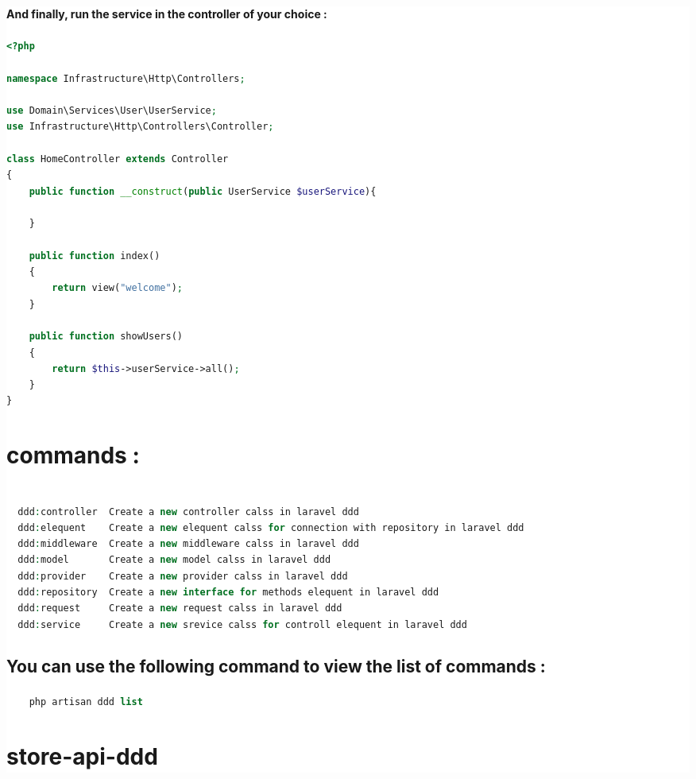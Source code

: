 
#### And finally, run the service in the controller of your choice :

```php
<?php

namespace Infrastructure\Http\Controllers;

use Domain\Services\User\UserService;
use Infrastructure\Http\Controllers\Controller;

class HomeController extends Controller
{
    public function __construct(public UserService $userService){

    }

    public function index()
    {
        return view("welcome");
    }

    public function showUsers()
    {
        return $this->userService->all();
    }
}
```

# commands :

```php

  ddd:controller  Create a new controller calss in laravel ddd
  ddd:elequent    Create a new elequent calss for connection with repository in laravel ddd
  ddd:middleware  Create a new middleware calss in laravel ddd
  ddd:model       Create a new model calss in laravel ddd
  ddd:provider    Create a new provider calss in laravel ddd
  ddd:repository  Create a new interface for methods elequent in laravel ddd
  ddd:request     Create a new request calss in laravel ddd
  ddd:service     Create a new srevice calss for controll elequent in laravel ddd

```

## You can use the following command to view the list of commands :

```php
    php artisan ddd list
```
# store-api-ddd
